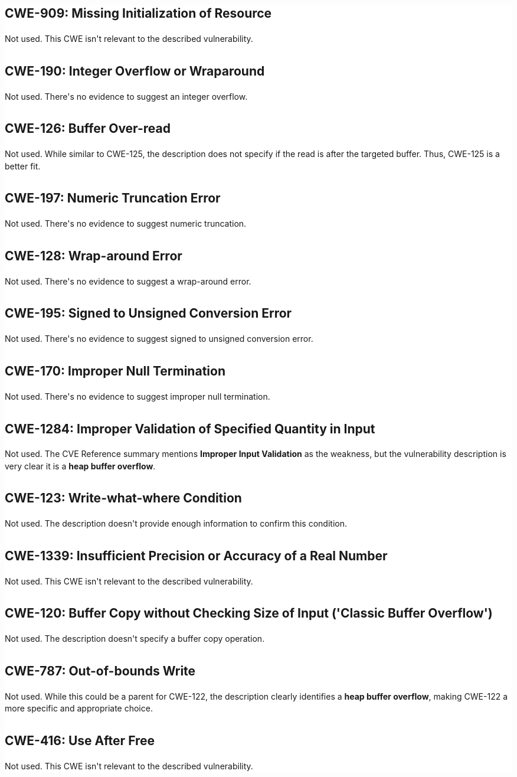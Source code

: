 ## CWE-909: Missing Initialization of Resource
Not used. This CWE isn't relevant to the described vulnerability.

## CWE-190: Integer Overflow or Wraparound
Not used. There's no evidence to suggest an integer overflow.

## CWE-126: Buffer Over-read
Not used. While similar to CWE-125, the description does not specify if the read is after the targeted buffer. Thus, CWE-125 is a better fit.

## CWE-197: Numeric Truncation Error
Not used. There's no evidence to suggest numeric truncation.

## CWE-128: Wrap-around Error
Not used. There's no evidence to suggest a wrap-around error.

## CWE-195: Signed to Unsigned Conversion Error
Not used. There's no evidence to suggest signed to unsigned conversion error.

## CWE-170: Improper Null Termination
Not used. There's no evidence to suggest improper null termination.

## CWE-1284: Improper Validation of Specified Quantity in Input
Not used. The CVE Reference summary mentions **Improper Input Validation** as the weakness, but the vulnerability description is very clear it is a **heap buffer overflow**.

## CWE-123: Write-what-where Condition
Not used. The description doesn't provide enough information to confirm this condition.

## CWE-1339: Insufficient Precision or Accuracy of a Real Number
Not used. This CWE isn't relevant to the described vulnerability.

## CWE-120: Buffer Copy without Checking Size of Input ('Classic Buffer Overflow')
Not used. The description doesn't specify a buffer copy operation.

## CWE-787: Out-of-bounds Write
Not used. While this could be a parent for CWE-122, the description clearly identifies a **heap buffer overflow**, making CWE-122 a more specific and appropriate choice.

## CWE-416: Use After Free
Not used. This CWE isn't relevant to the described vulnerability.
